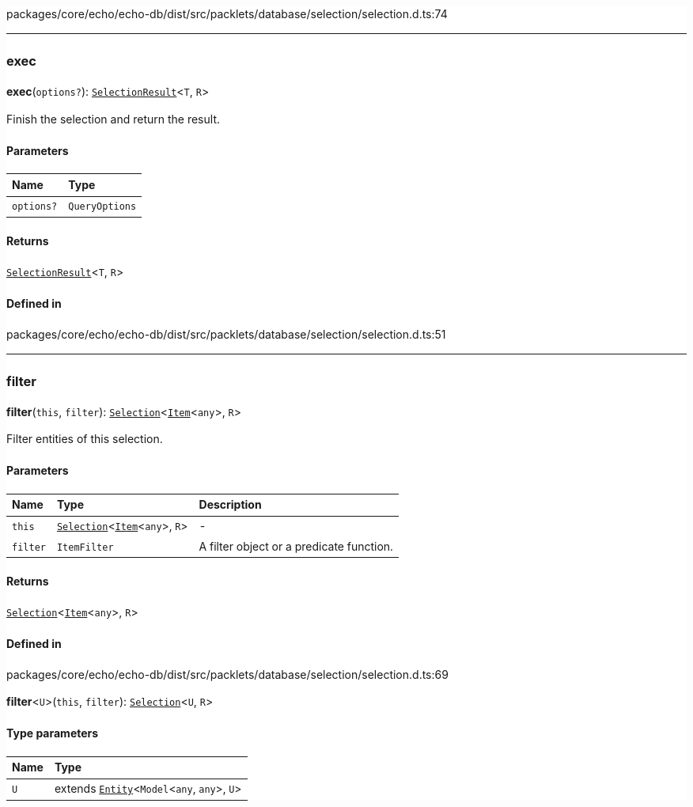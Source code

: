 packages/core/echo/echo-db/dist/src/packlets/database/selection/selection.d.ts:74

___

### exec

**exec**(`options?`): [`SelectionResult`](dxos_client.SelectionResult.md)<`T`, `R`\>

Finish the selection and return the result.

#### Parameters

| Name | Type |
| :------ | :------ |
| `options?` | `QueryOptions` |

#### Returns

[`SelectionResult`](dxos_client.SelectionResult.md)<`T`, `R`\>

#### Defined in

packages/core/echo/echo-db/dist/src/packlets/database/selection/selection.d.ts:51

___

### filter

**filter**(`this`, `filter`): [`Selection`](dxos_client.Selection.md)<[`Item`](dxos_client.Item.md)<`any`\>, `R`\>

Filter entities of this selection.

#### Parameters

| Name | Type | Description |
| :------ | :------ | :------ |
| `this` | [`Selection`](dxos_client.Selection.md)<[`Item`](dxos_client.Item.md)<`any`\>, `R`\> | - |
| `filter` | `ItemFilter` | A filter object or a predicate function. |

#### Returns

[`Selection`](dxos_client.Selection.md)<[`Item`](dxos_client.Item.md)<`any`\>, `R`\>

#### Defined in

packages/core/echo/echo-db/dist/src/packlets/database/selection/selection.d.ts:69

**filter**<`U`\>(`this`, `filter`): [`Selection`](dxos_client.Selection.md)<`U`, `R`\>

#### Type parameters

| Name | Type |
| :------ | :------ |
| `U` | extends [`Entity`](dxos_client.Entity.md)<`Model`<`any`, `any`\>, `U`\> |
